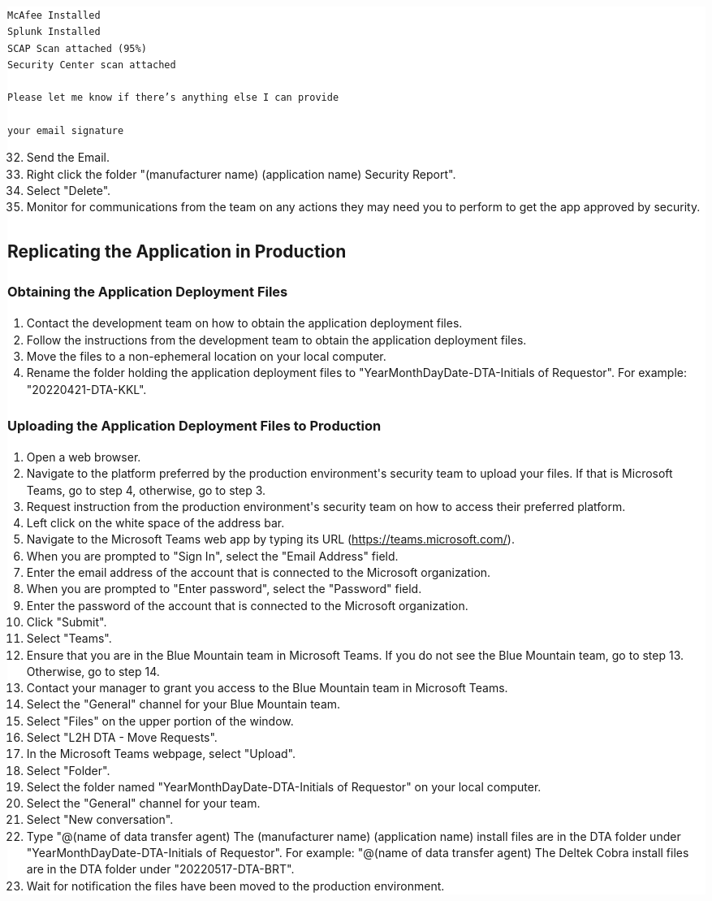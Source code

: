 ```text
McAfee Installed
Splunk Installed
SCAP Scan attached (95%)
Security Center scan attached

Please let me know if there’s anything else I can provide

your email signature
```

32. Send the Email.
33. Right click the folder "(manufacturer name) (application name) Security Report".
34. Select "Delete".
35. Monitor for communications from the team on any actions they may need you to perform to get the app approved by security.

## Replicating the Application in Production

### Obtaining the Application Deployment Files

1. Contact the development team on how to obtain the application deployment files.
2. Follow the instructions from the development team to obtain the application deployment files.
3. Move the files to a non-ephemeral location on your local computer.
4. Rename the folder holding the application deployment files to "YearMonthDayDate-DTA-Initials of Requestor". For example: "20220421-DTA-KKL".

### Uploading the Application Deployment Files to Production

1. Open a web browser.
2. Navigate to the platform preferred by the production environment's security team to upload your files. If that is Microsoft Teams, go to step 4, otherwise, go to step 3.
3. Request instruction from the production environment's security team on how to access their preferred platform.
4. Left click on the white space of the address bar.
5. Navigate to the Microsoft Teams web app by typing its URL (<https://teams.microsoft.com/>).
6. When you are prompted to "Sign In", select the "Email Address" field.
7. Enter the email address of the account that is connected to the Microsoft organization.
8. When you are prompted to "Enter password", select the "Password" field.
9. Enter the password of the account that is connected to the Microsoft organization.
10. Click "Submit".
11. Select "Teams".
12. Ensure that you are in the Blue Mountain team in Microsoft Teams. If you do not see the Blue Mountain team, go to step 13. Otherwise, go to step 14.
13. Contact your manager to grant you access to the Blue Mountain team in Microsoft Teams.
14. Select the "General" channel for your Blue Mountain team.
15. Select "Files" on the upper portion of the window.
16. Select "L2H DTA - Move Requests".
17. In the Microsoft Teams webpage, select "Upload".
18. Select "Folder".
19. Select the folder named "YearMonthDayDate-DTA-Initials of Requestor" on your local computer.
20. Select the "General" channel for your team.
21. Select "New conversation".
22. Type "@(name of data transfer agent) The (manufacturer name) (application name) install files are in the DTA folder under "YearMonthDayDate-DTA-Initials of Requestor". For example: "@(name of data transfer agent) The Deltek Cobra install files are in the DTA folder under "20220517-DTA-BRT".
23. Wait for notification the files have been moved to the production environment.
